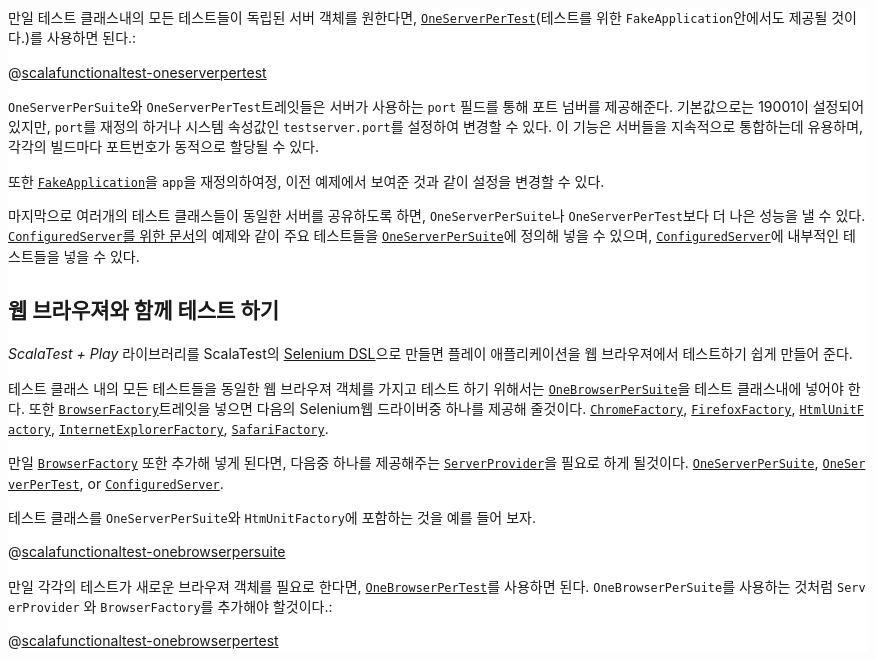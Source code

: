 만일 테스트 클래스내의 모든 테스트들이 독립된 서버 객체를 원한다면, [`OneServerPerTest`](http://doc.scalatest.org/plus-play/1.0.0/index.html#org.scalatestplus.play.OneServerPerTest)(테스트를 위한 `FakeApplication`안에서도 제공될 것이다.)를 사용하면 된다.:

@[scalafunctionaltest-oneserverpertest](code-scalatestplus-play/oneserverpertest/ExampleSpec.scala)

`OneServerPerSuite`와 `OneServerPerTest`트레잇들은 서버가 사용하는 `port` 필드를 통해 포트 넘버를 제공해준다. 기본값으로는 19001이 설정되어 있지만, `port`를 재정의 하거나 시스템 속성값인 `testserver.port`를 설정하여 변경할 수 있다. 이 기능은 서버들을 지속적으로 통합하는데 유용하며, 각각의 빌드마다 포트번호가 동적으로 할당될 수 있다.

또한 [`FakeApplication`](api/scala/index.html#play.api.test.FakeApplication)을 `app`을 재정의하여정, 이전 예제에서 보여준 것과 같이 설정을 변경할 수 있다.

마지막으로 여러개의 테스트 클래스들이 동일한 서버를 공유하도록 하면, `OneServerPerSuite`나 `OneServerPerTest`보다 더 나은 성능을 낼 수 있다. [`ConfiguredServer`를 위한 문서](http://doc.scalatest.org/plus-play/1.0.0/index.html#org.scalatestplus.play.ConfiguredServer)의 예제와 같이 주요 테스트들을 [`OneServerPerSuite`](http://doc.scalatest.org/plus-play/1.0.0/index.html#org.scalatestplus.play.OneServerPerSuite)에 정의해 넣을 수 있으며, [`ConfiguredServer`](http://doc.scalatest.org/plus-play/1.0.0/index.html#org.scalatestplus.play.ConfiguredServer)에 내부적인 테스트들을 넣을 수 있다.

## 웹 브라우져와 함께 테스트 하기

_ScalaTest + Play_ 라이브러리를 ScalaTest의 [Selenium DSL](http://doc.scalatest.org/2.1.5/index.html#org.scalatest.selenium.WebBrowser)으로 만들면 플레이 애플리케이션을 웹 브라우져에서 테스트하기 쉽게 만들어 준다.

테스트 클래스 내의 모든 테스트들을 동일한 웹 브라우져 객체를 가지고 테스트 하기 위해서는 [`OneBrowserPerSuite`](http://doc.scalatest.org/plus-play/1.0.0/index.html#org.scalatestplus.play.OneBrowserPerSuite)을 테스트 클래스내에 넣어야 한다. 또한 [`BrowserFactory`](http://doc.scalatest.org/plus-play/1.0.0/index.html#org.scalatestplus.play.BrowserFactory)트레잇을 넣으면 다음의 Selenium웹 드라이버중 하나를 제공해 줄것이다. [`ChromeFactory`](http://doc.scalatest.org/plus-play/1.0.0/index.html#org.scalatestplus.play.ChromeFactory), [`FirefoxFactory`](http://doc.scalatest.org/plus-play/1.0.0/index.html#org.scalatestplus.play.FirefoxFactory), [`HtmlUnitFactory`](http://doc.scalatest.org/plus-play/1.0.0/index.html#org.scalatestplus.play.HtmlUnitFactory), [`InternetExplorerFactory`](http://doc.scalatest.org/plus-play/1.0.0/index.html#org.scalatestplus.play.InternetExplorerFactory), [`SafariFactory`](http://doc.scalatest.org/plus-play/1.0.0/index.html#org.scalatestplus.play.SafariFactory).

만일 [`BrowserFactory`](http://doc.scalatest.org/plus-play/1.0.0/index.html#org.scalatestplus.play.BrowserFactory) 또한 추가해 넣게 된다면, 다음중 하나를 제공해주는 [`ServerProvider`](http://doc.scalatest.org/plus-play/1.0.0/index.html#org.scalatestplus.play.ServerProvider)을 필요로 하게 될것이다. [`OneServerPerSuite`](http://doc.scalatest.org/plus-play/1.0.0/index.html#org.scalatestplus.play.OneServerPerSuite), [`OneServerPerTest`](http://doc.scalatest.org/plus-play/1.0.0/index.html#org.scalatestplus.play.OneServerPerTest), or [`ConfiguredServer`](http://doc.scalatest.org/plus-play/1.0.0/index.html#org.scalatestplus.play.ConfiguredServer).

테스트 클래스를 `OneServerPerSuite`와 `HtmUnitFactory`에 포함하는 것을 예를 들어 보자.

@[scalafunctionaltest-onebrowserpersuite](code-scalatestplus-play/onebrowserpersuite/ExampleSpec.scala)

만일 각각의 테스트가 새로운 브라우져 객체를 필요로 한다면, [`OneBrowserPerTest`](http://doc.scalatest.org/plus-play/1.0.0/index.html#org.scalatestplus.play.OneBrowserPerSuite)를 사용하면 된다. `OneBrowserPerSuite`를 사용하는 것처럼 `ServerProvider` 와 `BrowserFactory`를 추가해야 할것이다.:

@[scalafunctionaltest-onebrowserpertest](code-scalatestplus-play/onebrowserpertest/ExampleSpec.scala)
